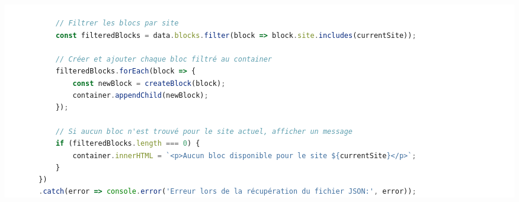 ```jsx
            
            // Filtrer les blocs par site
            const filteredBlocks = data.blocks.filter(block => block.site.includes(currentSite));
            
            // Créer et ajouter chaque bloc filtré au container
            filteredBlocks.forEach(block => {
                const newBlock = createBlock(block);
                container.appendChild(newBlock);
            });

            // Si aucun bloc n'est trouvé pour le site actuel, afficher un message
            if (filteredBlocks.length === 0) {
                container.innerHTML = `<p>Aucun bloc disponible pour le site ${currentSite}</p>`;
            }
        })
        .catch(error => console.error('Erreur lors de la récupération du fichier JSON:', error));
```
